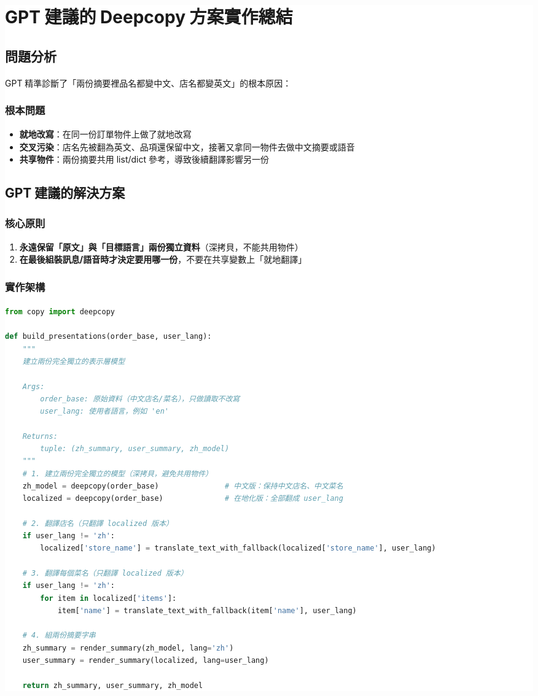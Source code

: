 # GPT 建議的 Deepcopy 方案實作總結

## 問題分析

GPT 精準診斷了「兩份摘要裡品名都變中文、店名都變英文」的根本原因：

### 根本問題
- **就地改寫**：在同一份訂單物件上做了就地改寫
- **交叉污染**：店名先被翻為英文、品項還保留中文，接著又拿同一物件去做中文摘要或語音
- **共享物件**：兩份摘要共用 list/dict 參考，導致後續翻譯影響另一份

## GPT 建議的解決方案

### 核心原則
1. **永遠保留「原文」與「目標語言」兩份獨立資料**（深拷貝，不能共用物件）
2. **在最後組裝訊息/語音時才決定要用哪一份**，不要在共享變數上「就地翻譯」

### 實作架構

```python
from copy import deepcopy

def build_presentations(order_base, user_lang):
    """
    建立兩份完全獨立的表示層模型
    
    Args:
        order_base: 原始資料（中文店名/菜名），只做讀取不改寫
        user_lang: 使用者語言，例如 'en'
    
    Returns:
        tuple: (zh_summary, user_summary, zh_model)
    """
    # 1. 建立兩份完全獨立的模型（深拷貝，避免共用物件）
    zh_model = deepcopy(order_base)               # 中文版：保持中文店名、中文菜名
    localized = deepcopy(order_base)              # 在地化版：全部翻成 user_lang
    
    # 2. 翻譯店名（只翻譯 localized 版本）
    if user_lang != 'zh':
        localized['store_name'] = translate_text_with_fallback(localized['store_name'], user_lang)
    
    # 3. 翻譯每個菜名（只翻譯 localized 版本）
    if user_lang != 'zh':
        for item in localized['items']:
            item['name'] = translate_text_with_fallback(item['name'], user_lang)
    
    # 4. 組兩份摘要字串
    zh_summary = render_summary(zh_model, lang='zh')
    user_summary = render_summary(localized, lang=user_lang)
    
    return zh_summary, user_summary, zh_model
```
